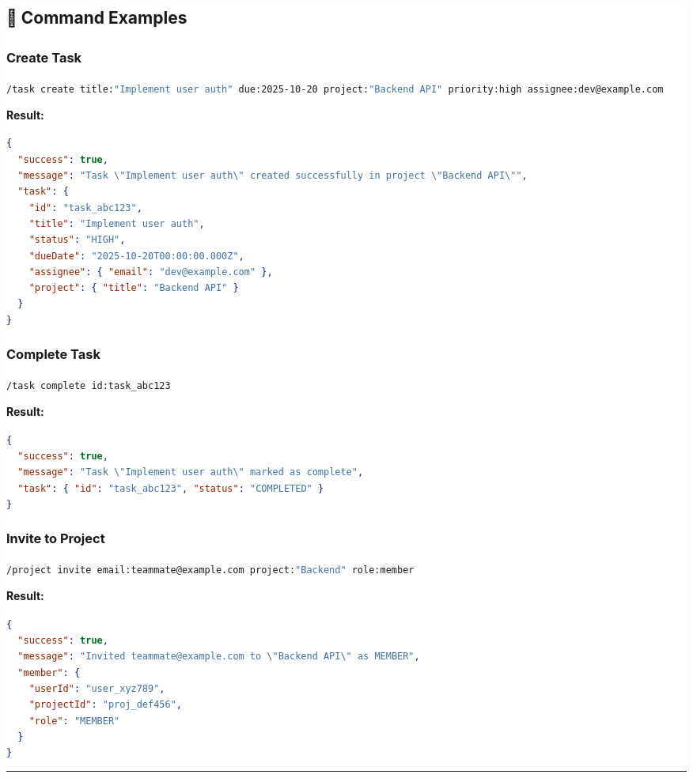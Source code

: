 
## 🎯 Command Examples

### Create Task
```bash
/task create title:"Implement user auth" due:2025-10-20 project:"Backend API" priority:high assignee:dev@example.com
```

**Result:**
```json
{
  "success": true,
  "message": "Task \"Implement user auth\" created successfully in project \"Backend API\"",
  "task": {
    "id": "task_abc123",
    "title": "Implement user auth",
    "status": "HIGH",
    "dueDate": "2025-10-20T00:00:00.000Z",
    "assignee": { "email": "dev@example.com" },
    "project": { "title": "Backend API" }
  }
}
```

### Complete Task
```bash
/task complete id:task_abc123
```

**Result:**
```json
{
  "success": true,
  "message": "Task \"Implement user auth\" marked as complete",
  "task": { "id": "task_abc123", "status": "COMPLETED" }
}
```

### Invite to Project
```bash
/project invite email:teammate@example.com project:"Backend" role:member
```

**Result:**
```json
{
  "success": true,
  "message": "Invited teammate@example.com to \"Backend API\" as MEMBER",
  "member": {
    "userId": "user_xyz789",
    "projectId": "proj_def456",
    "role": "MEMBER"
  }
}
```

---